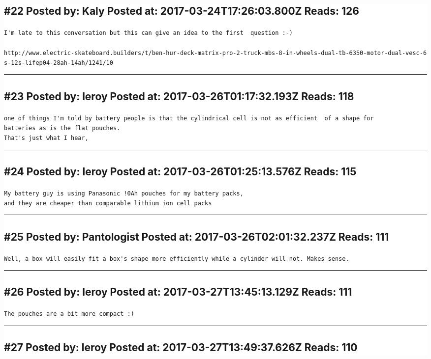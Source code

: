 ## \#22 Posted by: Kaly Posted at: 2017-03-24T17:26:03.800Z Reads: 126

```
I'm late to this conversation but this can give an idea to the first  question :-) 

http://www.electric-skateboard.builders/t/ben-hur-deck-matrix-pro-2-truck-mbs-8-in-wheels-dual-tb-6350-motor-dual-vesc-6s-12s-lifep04-28ah-14ah/1241/10
```

---
## \#23 Posted by: leroy Posted at: 2017-03-26T01:17:32.193Z Reads: 118

```
one of things I'm told by battery people is that the cylindrical cell is not as efficient  of a shape for 
batteries as is the flat pouches.
That's just what I hear,
```

---
## \#24 Posted by: leroy Posted at: 2017-03-26T01:25:13.576Z Reads: 115

```
My battery guy is using Panasonic !0Ah pouches for my battery packs, 
and they are cheaper than comparable lithium ion cell packs
```

---
## \#25 Posted by: Pantologist Posted at: 2017-03-26T02:01:32.237Z Reads: 111

```
Well, a box will easily fit a box's shape more efficiently while a cylinder will not. Makes sense.
```

---
## \#26 Posted by: leroy Posted at: 2017-03-27T13:45:13.129Z Reads: 111

```
The pouches are a bit more compact :)
```

---
## \#27 Posted by: leroy Posted at: 2017-03-27T13:49:37.626Z Reads: 110
